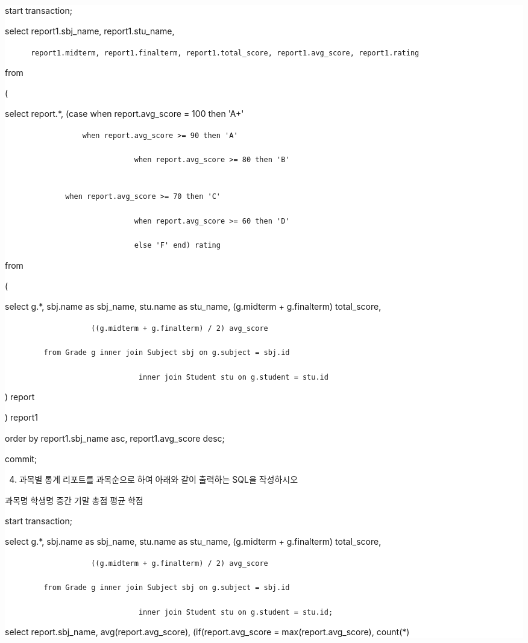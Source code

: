   start transaction;
  
  select report1.sbj_name, report1.stu_name, 
  
          report1.midterm, report1.finalterm, report1.total_score, report1.avg_score, report1.rating
	  
from

(

 select report.*, (case when report.avg_score = 100 then 'A+'
 
			          when report.avg_score >= 90 then 'A'
				  
                                  when report.avg_score >= 80 then 'B'
				  
                                  
				  when report.avg_score >= 70 then 'C'
				  
                                  when report.avg_score >= 60 then 'D'
				  
                                  else 'F' end) rating
				  
   from
   
(                                   


select g.*, sbj.name as sbj_name, stu.name as stu_name, (g.midterm + g.finalterm) total_score, 

						((g.midterm + g.finalterm) / 2) avg_score
						
			 from Grade g inner join Subject sbj on g.subject = sbj.id
			 
								   inner join Student stu on g.student = stu.id
								   
) report

) report1

order by report1.sbj_name asc, report1.avg_score desc;


commit;

  
4) 과목별 통계 리포트를 과목순으로 하여 아래와 같이 출력하는 SQL을 작성하시오


  과목명   학생명   중간    기말    총점    평균    학점
  
  
  start transaction;



select g.*, sbj.name as sbj_name, stu.name as stu_name, (g.midterm + g.finalterm) total_score, 

						((g.midterm + g.finalterm) / 2) avg_score
						
			 from Grade g inner join Subject sbj on g.subject = sbj.id
			 
								   inner join Student stu on g.student = stu.id;


select report.sbj_name, avg(report.avg_score), (if(report.avg_score = max(report.avg_score), count(*)
